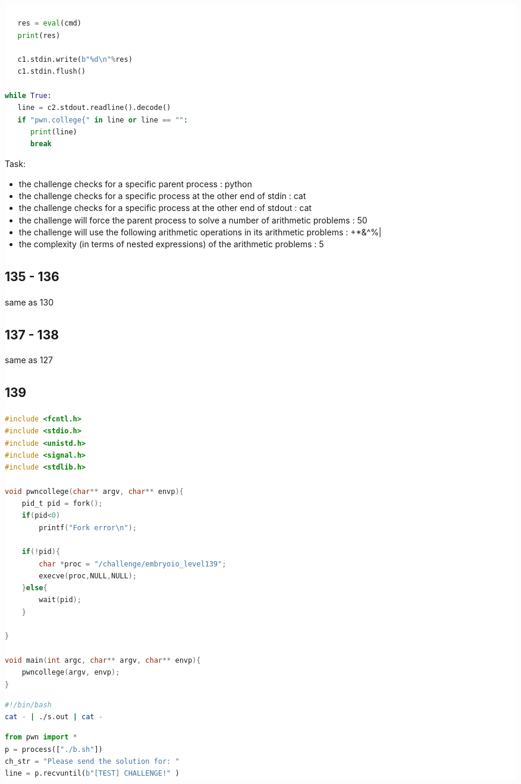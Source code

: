```py
   
   res = eval(cmd)
   print(res)

   c1.stdin.write(b"%d\n"%res)
   c1.stdin.flush()

while True:
   line = c2.stdout.readline().decode()
   if "pwn.college{" in line or line == "":
      print(line)
      break
```
Task:
- the challenge checks for a specific parent process : python
- the challenge checks for a specific process at the other end of stdin : cat
- the challenge checks for a specific process at the other end of stdout : cat
- the challenge will force the parent process to solve a number of arithmetic problems : 50
- the challenge will use the following arithmetic operations in its arithmetic problems : +*&^%|
- the complexity (in terms of nested expressions) of the arithmetic problems : 5

## 135 - 136
same as 130

## 137 - 138
same as 127

## 139
```c
#include <fcntl.h>
#include <stdio.h>  
#include <unistd.h>    
#include <signal.h>
#include <stdlib.h>

void pwncollege(char** argv, char** envp){
    pid_t pid = fork();    
    if(pid<0)
        printf("Fork error\n");

    if(!pid){
        char *proc = "/challenge/embryoio_level139";
        execve(proc,NULL,NULL);
    }else{
        wait(pid);         
    }
    
}     
    
void main(int argc, char** argv, char** envp){
    pwncollege(argv, envp);   
}
```
```sh
#!/bin/bash
cat - | ./s.out | cat -
```
```py
from pwn import *                 
p = process(["./b.sh"])       
ch_str = "Please send the solution for: "
line = p.recvuntil(b"[TEST] CHALLENGE!" )
```
